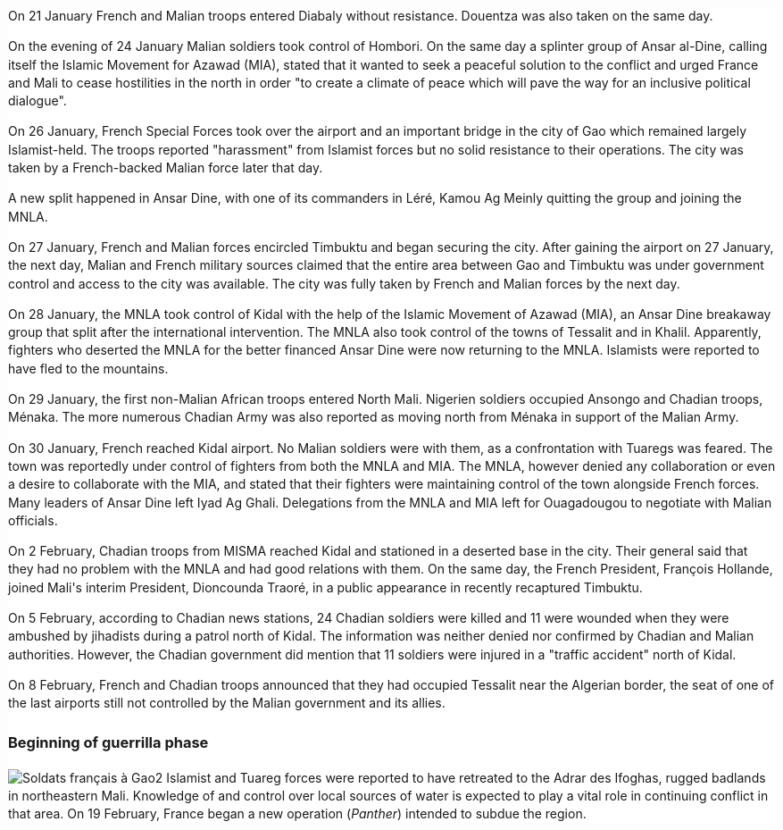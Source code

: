 On 21 January French and Malian troops entered Diabaly without resistance. Douentza was also taken on the same day.

On the evening of 24 January Malian soldiers took control of Hombori. On the same day a splinter group of Ansar al-Dine, calling itself the Islamic Movement for Azawad (MIA), stated that it wanted to seek a peaceful solution to the conflict and urged France and Mali to cease hostilities in the north in order "to create a climate of peace which will pave the way for an inclusive political dialogue".

On 26 January, French Special Forces took over the airport and an important bridge in the city of Gao which remained largely Islamist-held. The troops reported "harassment" from Islamist forces but no solid resistance to their operations. The city was taken by a French-backed Malian force later that day.

A new split happened in Ansar Dine, with one of its commanders in Léré, Kamou Ag Meinly quitting the group and joining the MNLA.

On 27 January, French and Malian forces encircled Timbuktu and began securing the city. After gaining the airport on 27 January, the next day, Malian and French military sources claimed that the entire area between Gao and Timbuktu was under government control and access to the city was available. The city was fully taken by French and Malian forces by the next day.

On 28 January, the MNLA took control of Kidal with the help of the Islamic Movement of Azawad (MIA), an Ansar Dine breakaway group that split after the international intervention. The MNLA also took control of the towns of Tessalit and in Khalil. Apparently, fighters who deserted the MNLA for the better financed Ansar Dine were now returning to the MNLA. Islamists were reported to have fled to the mountains.

On 29 January, the first non-Malian African troops entered North Mali. Nigerien soldiers occupied Ansongo and Chadian troops, Ménaka. The more numerous Chadian Army was also reported as moving north from Ménaka in support of the Malian Army.

On 30 January, French reached Kidal airport. No Malian soldiers were with them, as a confrontation with Tuaregs was feared. The town was reportedly under control of fighters from both the MNLA and MIA. The MNLA, however denied any collaboration or even a desire to collaborate with the MIA, and stated that their fighters were maintaining control of the town alongside French forces. Many leaders of Ansar Dine left Iyad Ag Ghali. Delegations from the MNLA and MIA left for Ouagadougou to negotiate with Malian officials.

On 2 February, Chadian troops from MISMA reached Kidal and stationed in a deserted base in the city. Their general said that they had no problem with the MNLA and had good relations with them. On the same day, the French President, François Hollande, joined Mali's interim President, Dioncounda Traoré, in a public appearance in recently recaptured Timbuktu.

On 5 February, according to Chadian news stations, 24 Chadian soldiers were killed and 11 were wounded when they were ambushed by jihadists during a patrol north of Kidal. The information was neither denied nor confirmed by Chadian and Malian authorities. However, the Chadian government did mention that 11 soldiers were injured in a "traffic accident" north of Kidal.

On 8 February, French and Chadian troops announced that they had occupied Tessalit near the Algerian border, the seat of one of the last airports still not controlled by the Malian government and its allies.

### Beginning of guerrilla phase
![Soldats français à Gao2](https://wikipedia.org/wiki/Special:Redirect/file/Soldats_fran%C3%A7ais_%C3%A0_Gao2.PNG?)
Islamist and Tuareg forces were reported to have retreated to the Adrar des Ifoghas, rugged badlands in northeastern Mali. Knowledge of and control over local sources of water is expected to play a vital role in continuing conflict in that area. On 19 February, France began a new operation (*Panther*) intended to subdue the region.
